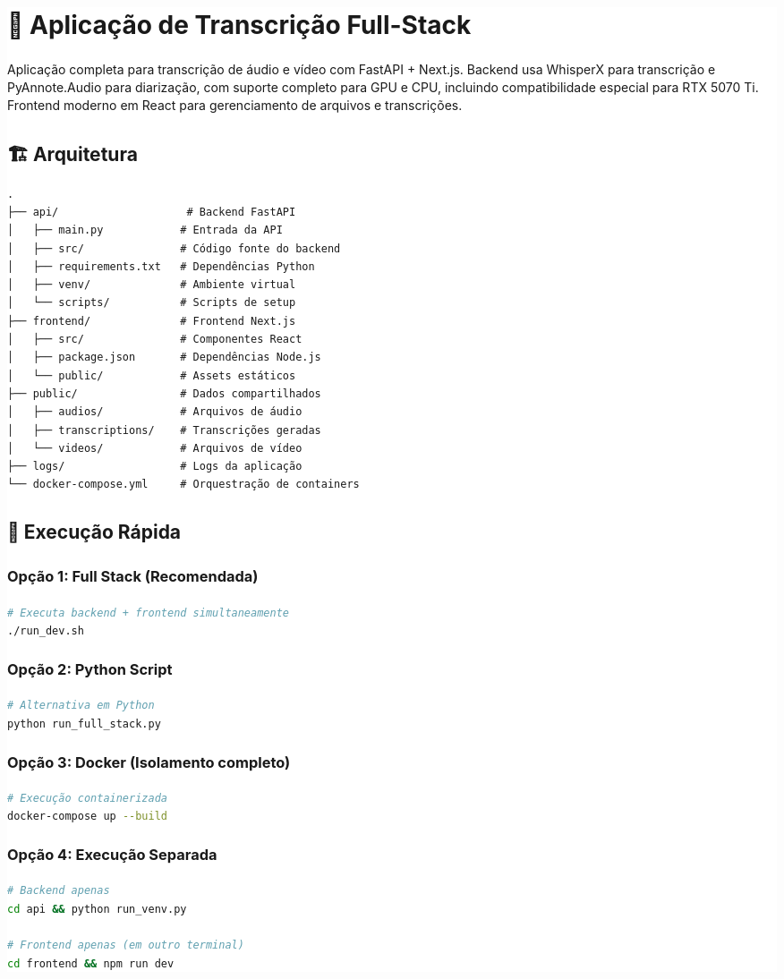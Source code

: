 # 🎵 Aplicação de Transcrição Full-Stack

Aplicação completa para transcrição de áudio e vídeo com FastAPI + Next.js. Backend usa WhisperX para transcrição e PyAnnote.Audio para diarização, com suporte completo para GPU e CPU, incluindo compatibilidade especial para RTX 5070 Ti. Frontend moderno em React para gerenciamento de arquivos e transcrições.

## 🏗️ Arquitetura

```
.
├── api/                    # Backend FastAPI
│   ├── main.py            # Entrada da API
│   ├── src/               # Código fonte do backend
│   ├── requirements.txt   # Dependências Python
│   ├── venv/              # Ambiente virtual
│   └── scripts/           # Scripts de setup
├── frontend/              # Frontend Next.js
│   ├── src/               # Componentes React
│   ├── package.json       # Dependências Node.js
│   └── public/            # Assets estáticos
├── public/                # Dados compartilhados
│   ├── audios/            # Arquivos de áudio
│   ├── transcriptions/    # Transcrições geradas
│   └── videos/            # Arquivos de vídeo
├── logs/                  # Logs da aplicação
└── docker-compose.yml     # Orquestração de containers
```

## 🚀 Execução Rápida

### Opção 1: Full Stack (Recomendada)
```bash
# Executa backend + frontend simultaneamente
./run_dev.sh
```

### Opção 2: Python Script
```bash
# Alternativa em Python
python run_full_stack.py
```

### Opção 3: Docker (Isolamento completo)
```bash
# Execução containerizada
docker-compose up --build
```

### Opção 4: Execução Separada
```bash
# Backend apenas
cd api && python run_venv.py

# Frontend apenas (em outro terminal)
cd frontend && npm run dev
```
